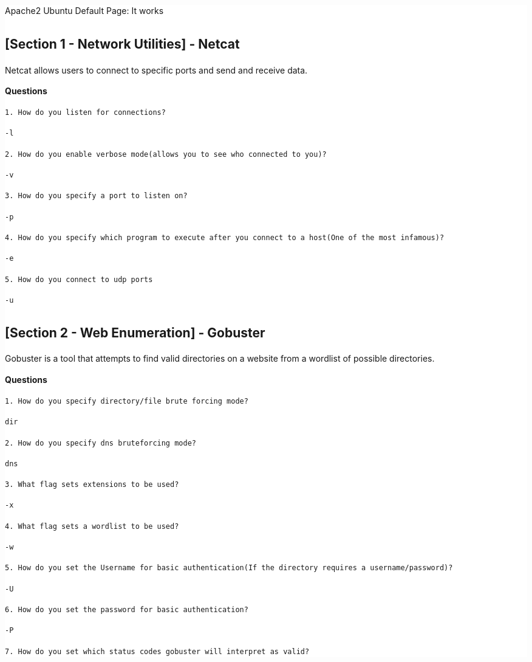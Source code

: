 Apache2 Ubuntu Default Page: It works

## \[Section 1 - Network Utilities\] - Netcat

Netcat allows users to connect to specific ports and send and receive data. 

**Questions**

    1. How do you listen for connections?

`-l`

    2. How do you enable verbose mode(allows you to see who connected to you)?

`-v`

    3. How do you specify a port to listen on?

`-p`

    4. How do you specify which program to execute after you connect to a host(One of the most infamous)?

`-e`

    5. How do you connect to udp ports

`-u`

## \[Section 2 - Web Enumeration] - Gobuster

Gobuster is a tool that attempts to find valid directories on a website from a wordlist of possible directories.

**Questions**

    1. How do you specify directory/file brute forcing mode?

`dir`

    2. How do you specify dns bruteforcing mode?    

`dns`

    3. What flag sets extensions to be used?

`-x`

    4. What flag sets a wordlist to be used?

`-w`

    5. How do you set the Username for basic authentication(If the directory requires a username/password)?

`-U`

    6. How do you set the password for basic authentication?

`-P`

    7. How do you set which status codes gobuster will interpret as valid?
